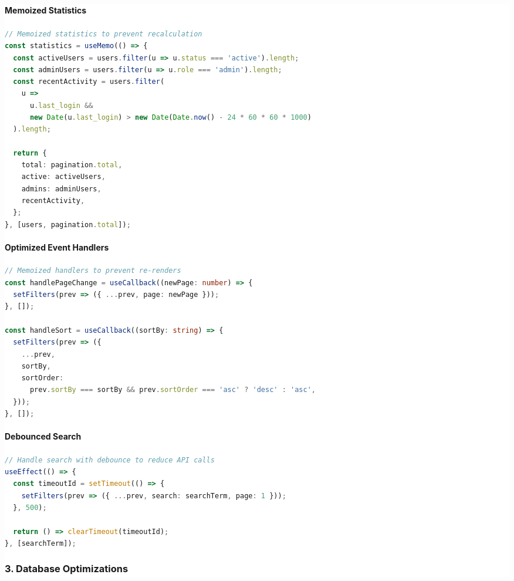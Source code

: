 #### Memoized Statistics

```typescript
// Memoized statistics to prevent recalculation
const statistics = useMemo(() => {
  const activeUsers = users.filter(u => u.status === 'active').length;
  const adminUsers = users.filter(u => u.role === 'admin').length;
  const recentActivity = users.filter(
    u =>
      u.last_login &&
      new Date(u.last_login) > new Date(Date.now() - 24 * 60 * 60 * 1000)
  ).length;

  return {
    total: pagination.total,
    active: activeUsers,
    admins: adminUsers,
    recentActivity,
  };
}, [users, pagination.total]);
```

#### Optimized Event Handlers

```typescript
// Memoized handlers to prevent re-renders
const handlePageChange = useCallback((newPage: number) => {
  setFilters(prev => ({ ...prev, page: newPage }));
}, []);

const handleSort = useCallback((sortBy: string) => {
  setFilters(prev => ({
    ...prev,
    sortBy,
    sortOrder:
      prev.sortBy === sortBy && prev.sortOrder === 'asc' ? 'desc' : 'asc',
  }));
}, []);
```

#### Debounced Search

```typescript
// Handle search with debounce to reduce API calls
useEffect(() => {
  const timeoutId = setTimeout(() => {
    setFilters(prev => ({ ...prev, search: searchTerm, page: 1 }));
  }, 500);

  return () => clearTimeout(timeoutId);
}, [searchTerm]);
```

### 3. **Database Optimizations**
